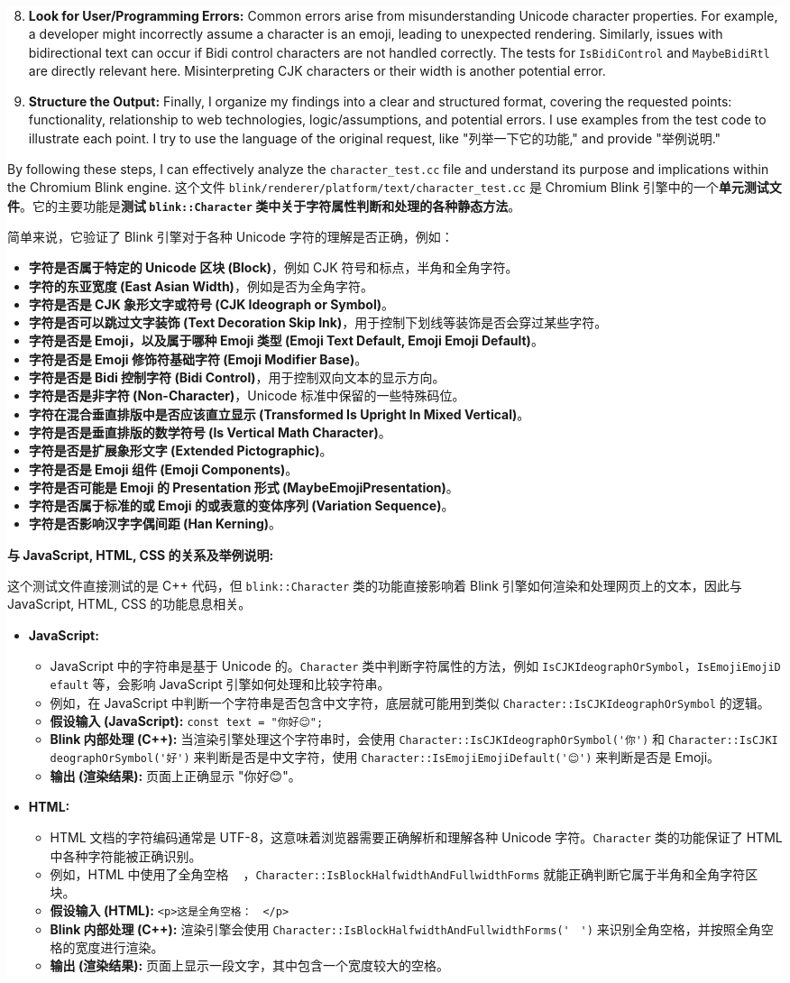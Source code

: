 8. **Look for User/Programming Errors:** Common errors arise from misunderstanding Unicode character properties. For example, a developer might incorrectly assume a character is an emoji, leading to unexpected rendering. Similarly, issues with bidirectional text can occur if Bidi control characters are not handled correctly. The tests for `IsBidiControl` and `MaybeBidiRtl` are directly relevant here. Misinterpreting CJK characters or their width is another potential error.

9. **Structure the Output:** Finally, I organize my findings into a clear and structured format, covering the requested points: functionality, relationship to web technologies, logic/assumptions, and potential errors. I use examples from the test code to illustrate each point. I try to use the language of the original request, like "列举一下它的功能," and provide "举例说明."

By following these steps, I can effectively analyze the `character_test.cc` file and understand its purpose and implications within the Chromium Blink engine.
这个文件 `blink/renderer/platform/text/character_test.cc` 是 Chromium Blink 引擎中的一个**单元测试文件**。它的主要功能是**测试 `blink::Character` 类中关于字符属性判断和处理的各种静态方法**。

简单来说，它验证了 Blink 引擎对于各种 Unicode 字符的理解是否正确，例如：

* **字符是否属于特定的 Unicode 区块 (Block)**，例如 CJK 符号和标点，半角和全角字符。
* **字符的东亚宽度 (East Asian Width)**，例如是否为全角字符。
* **字符是否是 CJK 象形文字或符号 (CJK Ideograph or Symbol)**。
* **字符是否可以跳过文字装饰 (Text Decoration Skip Ink)**，用于控制下划线等装饰是否会穿过某些字符。
* **字符是否是 Emoji，以及属于哪种 Emoji 类型 (Emoji Text Default, Emoji Emoji Default)**。
* **字符是否是 Emoji 修饰符基础字符 (Emoji Modifier Base)**。
* **字符是否是 Bidi 控制字符 (Bidi Control)**，用于控制双向文本的显示方向。
* **字符是否是非字符 (Non-Character)**，Unicode 标准中保留的一些特殊码位。
* **字符在混合垂直排版中是否应该直立显示 (Transformed Is Upright In Mixed Vertical)**。
* **字符是否是垂直排版的数学符号 (Is Vertical Math Character)**。
* **字符是否是扩展象形文字 (Extended Pictographic)**。
* **字符是否是 Emoji 组件 (Emoji Components)**。
* **字符是否可能是 Emoji 的 Presentation 形式 (MaybeEmojiPresentation)**。
* **字符是否属于标准的或 Emoji 的或表意的变体序列 (Variation Sequence)**。
* **字符是否影响汉字字偶间距 (Han Kerning)**。

**与 JavaScript, HTML, CSS 的关系及举例说明:**

这个测试文件直接测试的是 C++ 代码，但 `blink::Character` 类的功能直接影响着 Blink 引擎如何渲染和处理网页上的文本，因此与 JavaScript, HTML, CSS 的功能息息相关。

* **JavaScript:**
    * JavaScript 中的字符串是基于 Unicode 的。`Character` 类中判断字符属性的方法，例如 `IsCJKIdeographOrSymbol`，`IsEmojiEmojiDefault` 等，会影响 JavaScript 引擎如何处理和比较字符串。
    * 例如，在 JavaScript 中判断一个字符串是否包含中文字符，底层就可能用到类似 `Character::IsCJKIdeographOrSymbol` 的逻辑。
    * **假设输入 (JavaScript):**  `const text = "你好😊";`
    * **Blink 内部处理 (C++):** 当渲染引擎处理这个字符串时，会使用 `Character::IsCJKIdeographOrSymbol('你')` 和 `Character::IsCJKIdeographOrSymbol('好')` 来判断是否是中文字符，使用 `Character::IsEmojiEmojiDefault('😊')` 来判断是否是 Emoji。
    * **输出 (渲染结果):**  页面上正确显示 "你好😊"。

* **HTML:**
    * HTML 文档的字符编码通常是 UTF-8，这意味着浏览器需要正确解析和理解各种 Unicode 字符。`Character` 类的功能保证了 HTML 中各种字符能被正确识别。
    * 例如，HTML 中使用了全角空格 `　`，`Character::IsBlockHalfwidthAndFullwidthForms` 就能正确判断它属于半角和全角字符区块。
    * **假设输入 (HTML):** `<p>这是全角空格：　</p>`
    * **Blink 内部处理 (C++):**  渲染引擎会使用 `Character::IsBlockHalfwidthAndFullwidthForms('　')` 来识别全角空格，并按照全角空格的宽度进行渲染。
    * **输出 (渲染结果):** 页面上显示一段文字，其中包含一个宽度较大的空格。
